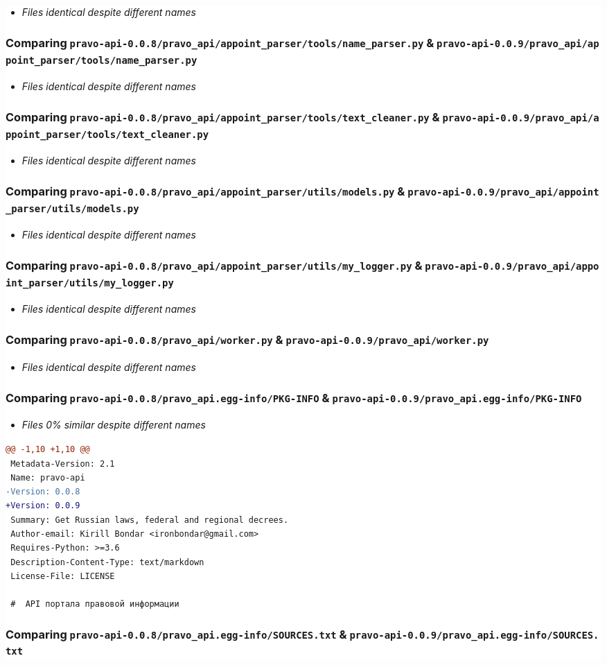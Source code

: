  * *Files identical despite different names*

### Comparing `pravo-api-0.0.8/pravo_api/appoint_parser/tools/name_parser.py` & `pravo-api-0.0.9/pravo_api/appoint_parser/tools/name_parser.py`

 * *Files identical despite different names*

### Comparing `pravo-api-0.0.8/pravo_api/appoint_parser/tools/text_cleaner.py` & `pravo-api-0.0.9/pravo_api/appoint_parser/tools/text_cleaner.py`

 * *Files identical despite different names*

### Comparing `pravo-api-0.0.8/pravo_api/appoint_parser/utils/models.py` & `pravo-api-0.0.9/pravo_api/appoint_parser/utils/models.py`

 * *Files identical despite different names*

### Comparing `pravo-api-0.0.8/pravo_api/appoint_parser/utils/my_logger.py` & `pravo-api-0.0.9/pravo_api/appoint_parser/utils/my_logger.py`

 * *Files identical despite different names*

### Comparing `pravo-api-0.0.8/pravo_api/worker.py` & `pravo-api-0.0.9/pravo_api/worker.py`

 * *Files identical despite different names*

### Comparing `pravo-api-0.0.8/pravo_api.egg-info/PKG-INFO` & `pravo-api-0.0.9/pravo_api.egg-info/PKG-INFO`

 * *Files 0% similar despite different names*

```diff
@@ -1,10 +1,10 @@
 Metadata-Version: 2.1
 Name: pravo-api
-Version: 0.0.8
+Version: 0.0.9
 Summary: Get Russian laws, federal and regional decrees.
 Author-email: Kirill Bondar <ironbondar@gmail.com>
 Requires-Python: >=3.6
 Description-Content-Type: text/markdown
 License-File: LICENSE
 
 #  API портала правовой информации
```

### Comparing `pravo-api-0.0.8/pravo_api.egg-info/SOURCES.txt` & `pravo-api-0.0.9/pravo_api.egg-info/SOURCES.txt`
